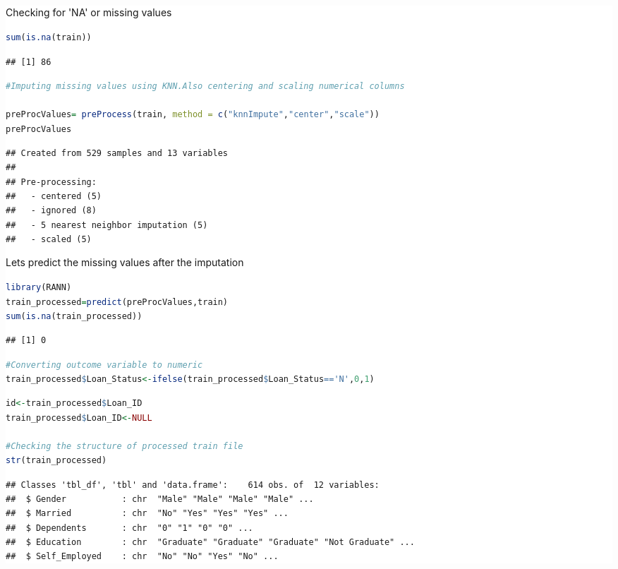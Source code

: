Checking for 'NA' or missing values

``` r
sum(is.na(train))
```

    ## [1] 86

``` r
#Imputing missing values using KNN.Also centering and scaling numerical columns

preProcValues= preProcess(train, method = c("knnImpute","center","scale"))
preProcValues
```

    ## Created from 529 samples and 13 variables
    ## 
    ## Pre-processing:
    ##   - centered (5)
    ##   - ignored (8)
    ##   - 5 nearest neighbor imputation (5)
    ##   - scaled (5)

Lets predict the missing values after the imputation

``` r
library(RANN)
train_processed=predict(preProcValues,train)
sum(is.na(train_processed))
```

    ## [1] 0

``` r
#Converting outcome variable to numeric
train_processed$Loan_Status<-ifelse(train_processed$Loan_Status=='N',0,1)
```

``` r
id<-train_processed$Loan_ID
train_processed$Loan_ID<-NULL

#Checking the structure of processed train file
str(train_processed)
```

    ## Classes 'tbl_df', 'tbl' and 'data.frame':    614 obs. of  12 variables:
    ##  $ Gender           : chr  "Male" "Male" "Male" "Male" ...
    ##  $ Married          : chr  "No" "Yes" "Yes" "Yes" ...
    ##  $ Dependents       : chr  "0" "1" "0" "0" ...
    ##  $ Education        : chr  "Graduate" "Graduate" "Graduate" "Not Graduate" ...
    ##  $ Self_Employed    : chr  "No" "No" "Yes" "No" ...
